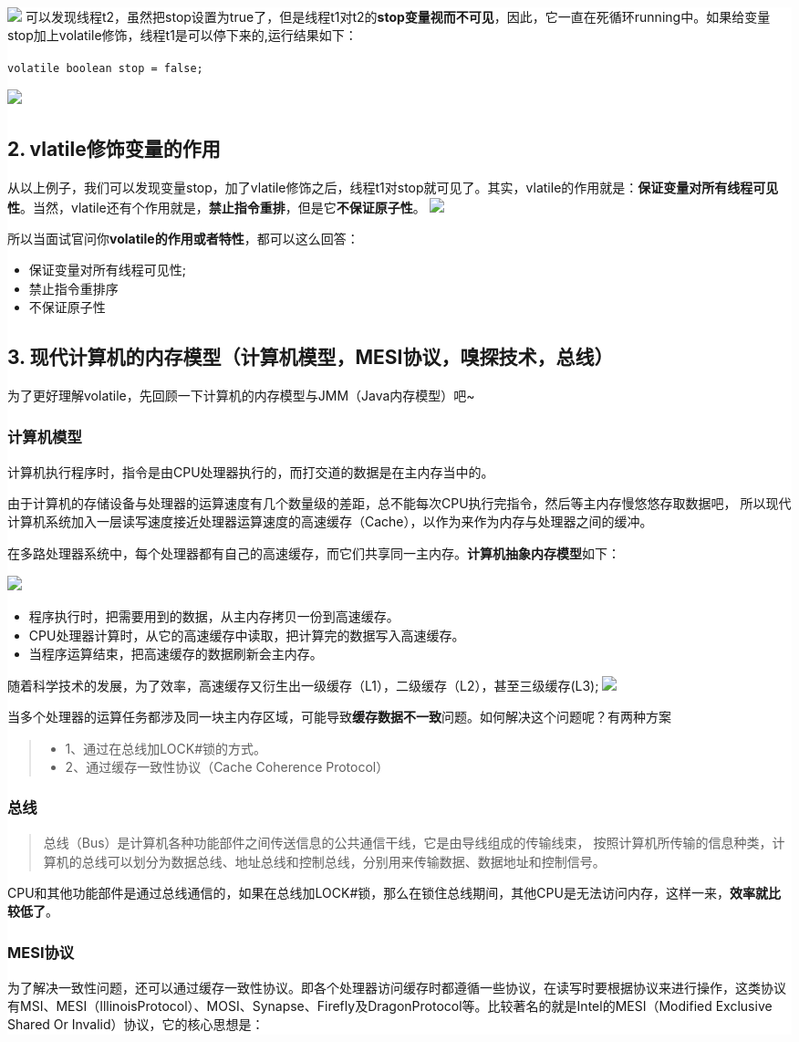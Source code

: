 ![](https://p6-juejin.byteimg.com/tos-cn-i-k3u1fbpfcp/057e2eec568a40fe9f47e05f3b47bdb7~tplv-k3u1fbpfcp-zoom-1.image)
可以发现线程t2，虽然把stop设置为true了，但是线程t1对t2的**stop变量视而不可见**，因此，它一直在死循环running中。如果给变量stop加上volatile修饰，线程t1是可以停下来的,运行结果如下：
```
volatile boolean stop = false;
```
![](https://p1-juejin.byteimg.com/tos-cn-i-k3u1fbpfcp/81326a66e9cc4350af71b0e9ff4dc304~tplv-k3u1fbpfcp-zoom-1.image)


## 2. vlatile修饰变量的作用

从以上例子，我们可以发现变量stop，加了vlatile修饰之后，线程t1对stop就可见了。其实，vlatile的作用就是：**保证变量对所有线程可见性**。当然，vlatile还有个作用就是，**禁止指令重排**，但是它**不保证原子性**。
![](https://p1-juejin.byteimg.com/tos-cn-i-k3u1fbpfcp/b5177218cf2b491da99d43392c7bd271~tplv-k3u1fbpfcp-zoom-1.image)

所以当面试官问你**volatile的作用或者特性**，都可以这么回答：
- 保证变量对所有线程可见性;
- 禁止指令重排序
- 不保证原子性

## 3. 现代计算机的内存模型（计算机模型，MESI协议，嗅探技术，总线）
为了更好理解volatile，先回顾一下计算机的内存模型与JMM（Java内存模型）吧~

### 计算机模型
计算机执行程序时，指令是由CPU处理器执行的，而打交道的数据是在主内存当中的。

由于计算机的存储设备与处理器的运算速度有几个数量级的差距，总不能每次CPU执行完指令，然后等主内存慢悠悠存取数据吧，
所以现代计算机系统加入一层读写速度接近处理器运算速度的高速缓存（Cache），以作为来作为内存与处理器之间的缓冲。

在多路处理器系统中，每个处理器都有自己的高速缓存，而它们共享同一主内存。**计算机抽象内存模型**如下：

![](https://p1-juejin.byteimg.com/tos-cn-i-k3u1fbpfcp/f995fb284a7241b9b95431e79a1c37b0~tplv-k3u1fbpfcp-zoom-1.image)

- 程序执行时，把需要用到的数据，从主内存拷贝一份到高速缓存。
- CPU处理器计算时，从它的高速缓存中读取，把计算完的数据写入高速缓存。
- 当程序运算结束，把高速缓存的数据刷新会主内存。

随着科学技术的发展，为了效率，高速缓存又衍生出一级缓存（L1），二级缓存（L2），甚至三级缓存(L3);
![](https://p6-juejin.byteimg.com/tos-cn-i-k3u1fbpfcp/05fa9ff22d7f42ae82122bfc6c233bd9~tplv-k3u1fbpfcp-zoom-1.image)

当多个处理器的运算任务都涉及同一块主内存区域，可能导致**缓存数据不一致**问题。如何解决这个问题呢？有两种方案

> - 1、通过在总线加LOCK#锁的方式。
> - 2、通过缓存一致性协议（Cache Coherence Protocol）

### 总线

> 总线（Bus）是计算机各种功能部件之间传送信息的公共通信干线，它是由导线组成的传输线束， 按照计算机所传输的信息种类，计算机的总线可以划分为数据总线、地址总线和控制总线，分别用来传输数据、数据地址和控制信号。

CPU和其他功能部件是通过总线通信的，如果在总线加LOCK#锁，那么在锁住总线期间，其他CPU是无法访问内存，这样一来，**效率就比较低了**。

### MESI协议
为了解决一致性问题，还可以通过缓存一致性协议。即各个处理器访问缓存时都遵循一些协议，在读写时要根据协议来进行操作，这类协议有MSI、MESI（IllinoisProtocol）、MOSI、Synapse、Firefly及DragonProtocol等。比较著名的就是Intel的MESI（Modified Exclusive Shared Or Invalid）协议，它的核心思想是：

